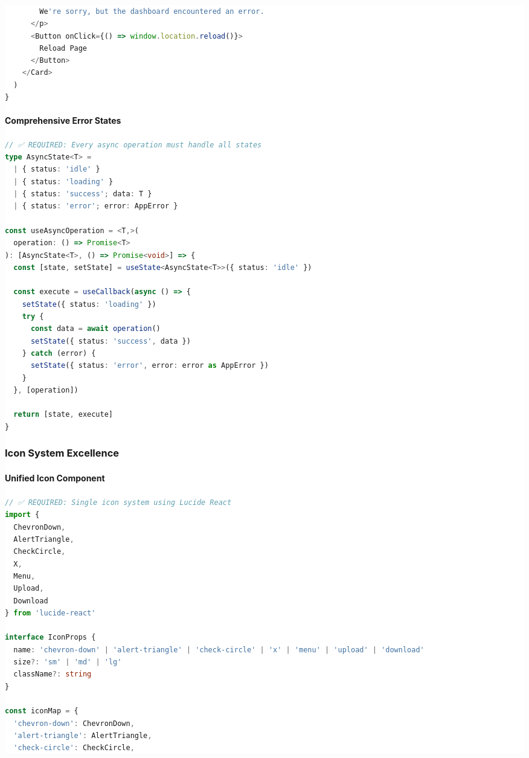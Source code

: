 ```typescript
        We're sorry, but the dashboard encountered an error.
      </p>
      <Button onClick={() => window.location.reload()}>
        Reload Page
      </Button>
    </Card>
  )
}
```

#### Comprehensive Error States
```typescript
// ✅ REQUIRED: Every async operation must handle all states
type AsyncState<T> = 
  | { status: 'idle' }
  | { status: 'loading' }
  | { status: 'success'; data: T }
  | { status: 'error'; error: AppError }

const useAsyncOperation = <T,>(
  operation: () => Promise<T>
): [AsyncState<T>, () => Promise<void>] => {
  const [state, setState] = useState<AsyncState<T>>({ status: 'idle' })
  
  const execute = useCallback(async () => {
    setState({ status: 'loading' })
    try {
      const data = await operation()
      setState({ status: 'success', data })
    } catch (error) {
      setState({ status: 'error', error: error as AppError })
    }
  }, [operation])
  
  return [state, execute]
}
```

### Icon System Excellence

#### Unified Icon Component
```typescript
// ✅ REQUIRED: Single icon system using Lucide React
import { 
  ChevronDown, 
  AlertTriangle, 
  CheckCircle,
  X,
  Menu,
  Upload,
  Download
} from 'lucide-react'

interface IconProps {
  name: 'chevron-down' | 'alert-triangle' | 'check-circle' | 'x' | 'menu' | 'upload' | 'download'
  size?: 'sm' | 'md' | 'lg'
  className?: string
}

const iconMap = {
  'chevron-down': ChevronDown,
  'alert-triangle': AlertTriangle,
  'check-circle': CheckCircle,
```